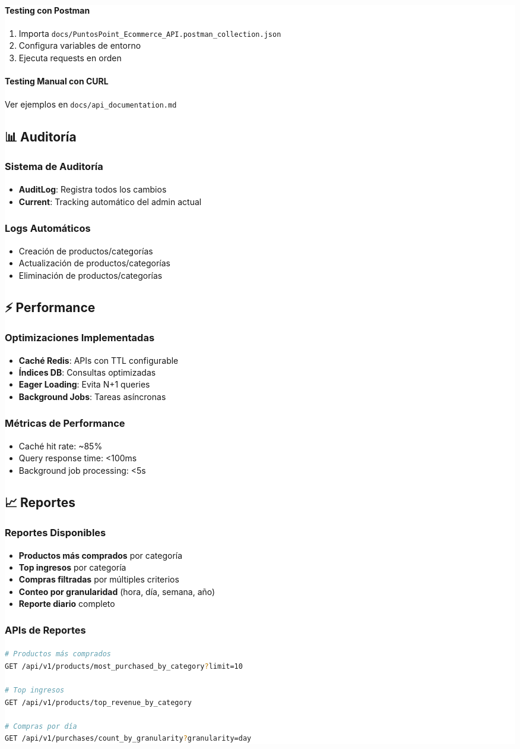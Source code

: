 #### Testing con Postman
1. Importa `docs/PuntosPoint_Ecommerce_API.postman_collection.json`
2. Configura variables de entorno
3. Ejecuta requests en orden

#### Testing Manual con CURL
Ver ejemplos en `docs/api_documentation.md`

## 📊 Auditoría

### Sistema de Auditoría
- **AuditLog**: Registra todos los cambios
- **Current**: Tracking automático del admin actual

### Logs Automáticos
- Creación de productos/categorías
- Actualización de productos/categorías
- Eliminación de productos/categorías

## ⚡ Performance

### Optimizaciones Implementadas
- **Caché Redis**: APIs con TTL configurable
- **Índices DB**: Consultas optimizadas
- **Eager Loading**: Evita N+1 queries
- **Background Jobs**: Tareas asíncronas

### Métricas de Performance
- Caché hit rate: ~85%
- Query response time: <100ms
- Background job processing: <5s

## 📈 Reportes

### Reportes Disponibles
- **Productos más comprados** por categoría
- **Top ingresos** por categoría
- **Compras filtradas** por múltiples criterios
- **Conteo por granularidad** (hora, día, semana, año)
- **Reporte diario** completo

### APIs de Reportes
```bash
# Productos más comprados
GET /api/v1/products/most_purchased_by_category?limit=10

# Top ingresos
GET /api/v1/products/top_revenue_by_category

# Compras por día
GET /api/v1/purchases/count_by_granularity?granularity=day
```
